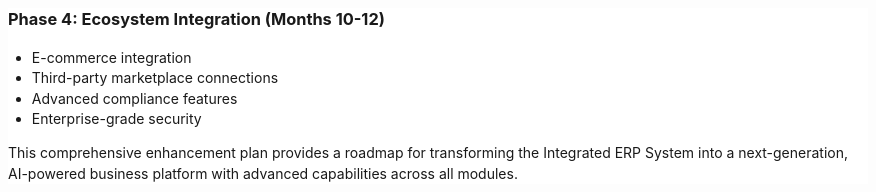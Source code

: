 ### **Phase 4: Ecosystem Integration (Months 10-12)**
- E-commerce integration
- Third-party marketplace connections
- Advanced compliance features
- Enterprise-grade security

This comprehensive enhancement plan provides a roadmap for transforming the Integrated ERP System into a next-generation, AI-powered business platform with advanced capabilities across all modules.
